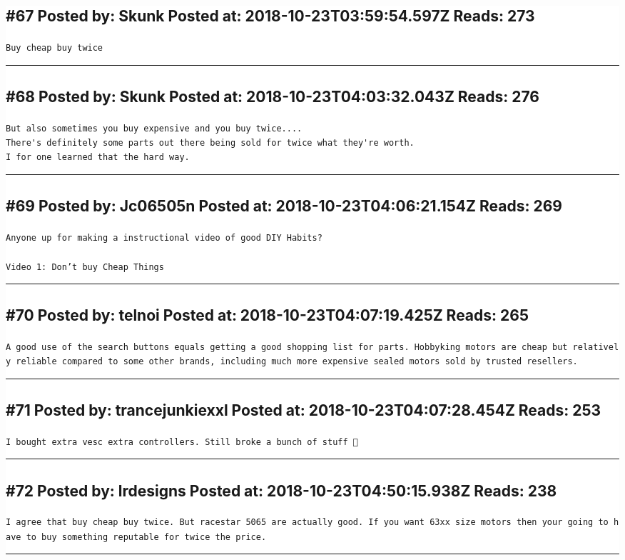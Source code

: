## \#67 Posted by: Skunk Posted at: 2018-10-23T03:59:54.597Z Reads: 273

```
Buy cheap buy twice
```

---
## \#68 Posted by: Skunk Posted at: 2018-10-23T04:03:32.043Z Reads: 276

```
But also sometimes you buy expensive and you buy twice....
There's definitely some parts out there being sold for twice what they're worth.
I for one learned that the hard way.
```

---
## \#69 Posted by: Jc06505n Posted at: 2018-10-23T04:06:21.154Z Reads: 269

```
Anyone up for making a instructional video of good DIY Habits? 

Video 1: Don’t buy Cheap Things
```

---
## \#70 Posted by: telnoi Posted at: 2018-10-23T04:07:19.425Z Reads: 265

```
A good use of the search buttons equals getting a good shopping list for parts. Hobbyking motors are cheap but relatively reliable compared to some other brands, including much more expensive sealed motors sold by trusted resellers.
```

---
## \#71 Posted by: trancejunkiexxl Posted at: 2018-10-23T04:07:28.454Z Reads: 253

```
I bought extra vesc extra controllers. Still broke a bunch of stuff 🤣
```

---
## \#72 Posted by: lrdesigns Posted at: 2018-10-23T04:50:15.938Z Reads: 238

```
I agree that buy cheap buy twice. But racestar 5065 are actually good. If you want 63xx size motors then your going to have to buy something reputable for twice the price.
```

---
